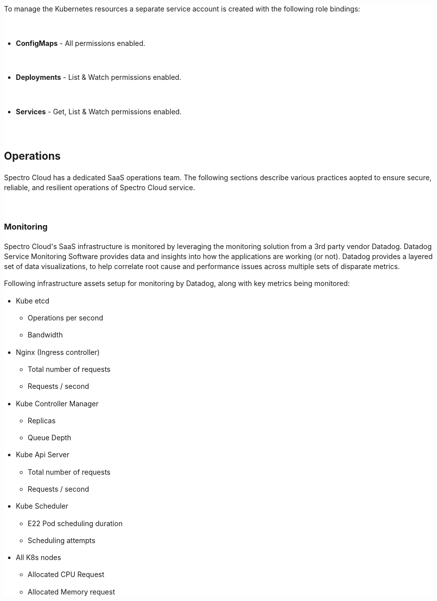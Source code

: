 To manage the Kubernetes resources a separate service account is created with the following role bindings:<p></p><br />

-   **ConfigMaps** - All permissions enabled.<p></p><br />

-   **Deployments** - List & Watch permissions enabled.<p></p><br />

-   **Services** - Get, List & Watch permissions enabled.<p></p><br />


## Operations

Spectro Cloud has a dedicated SaaS operations team. The following sections describe various practices aopted to ensure secure, reliable, and resilient operations of Spectro Cloud service.<p></p><br />

### Monitoring

Spectro Cloud's SaaS infrastructure is monitored by leveraging the monitoring solution from a 3rd party vendor Datadog. Datadog Service Monitoring Software provides data and insights into how the applications are working (or not). Datadog provides a layered set of data visualizations, to help correlate root cause and performance issues across multiple sets of disparate metrics.

Following infrastructure assets setup for monitoring by Datadog, along with key metrics being monitored:

-   Kube etcd

    -   Operations per second

    -   Bandwidth

-   Nginx (Ingress controller)

    -   Total number of requests

    -   Requests / second

-   Kube Controller Manager

    -   Replicas

    -   Queue Depth

-   Kube Api Server

    -   Total number of requests

    -   Requests / second

-   Kube Scheduler

    -   E22 Pod scheduling duration

    -   Scheduling attempts

-   All K8s nodes

    -   Allocated CPU Request

    -   Allocated Memory request
